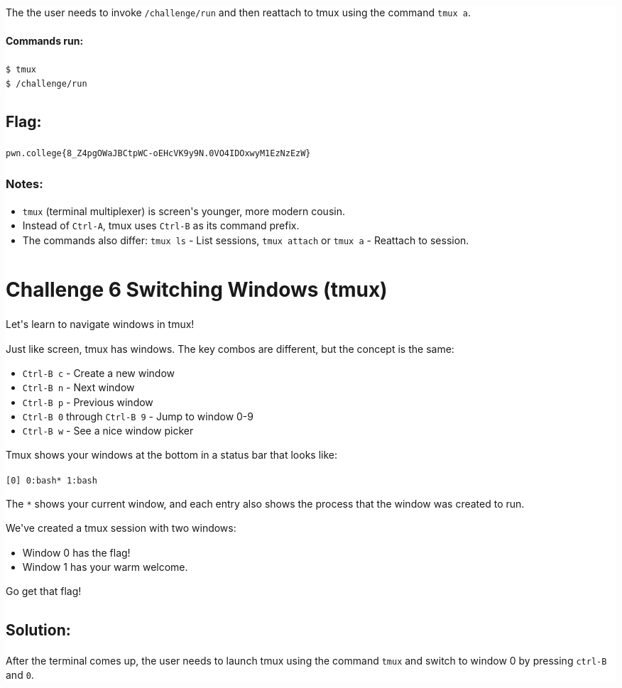 The the user needs to invoke `/challenge/run` and then reattach to tmux using the command `tmux a`.

#### Commands run:

```sh
$ tmux
$ /challenge/run
```

## Flag: 

```
pwn.college{8_Z4pgOWaJBCtpWC-oEHcVK9y9N.0VO4IDOxwyM1EzNzEzW}
```

### Notes:

- `tmux` (terminal multiplexer) is screen's younger, more modern cousin.
- Instead of `Ctrl-A`, tmux uses `Ctrl-B` as its command prefix.
- The commands also differ: `tmux ls` - List sessions, `tmux attach` or `tmux a` - Reattach to session.


# Challenge 6 Switching Windows (tmux)

Let's learn to navigate windows in tmux!

Just like screen, tmux has windows.
The key combos are different, but the concept is the same:

- `Ctrl-B c` - Create a new window
- `Ctrl-B n` - Next window  
- `Ctrl-B p` - Previous window
- `Ctrl-B 0` through `Ctrl-B 9` - Jump to window 0-9
- `Ctrl-B w` - See a nice window picker

Tmux shows your windows at the bottom in a status bar that looks like:
```
[0] 0:bash* 1:bash
```

The `*` shows your current window, and each entry also shows the process that the window was created to run.

We've created a tmux session with two windows:
- Window 0 has the flag!
- Window 1 has your warm welcome.

Go get that flag!

## Solution:

After the terminal comes up, the user needs to launch tmux using the command `tmux` and switch to window 0 by pressing `ctrl-B` and `0`.
